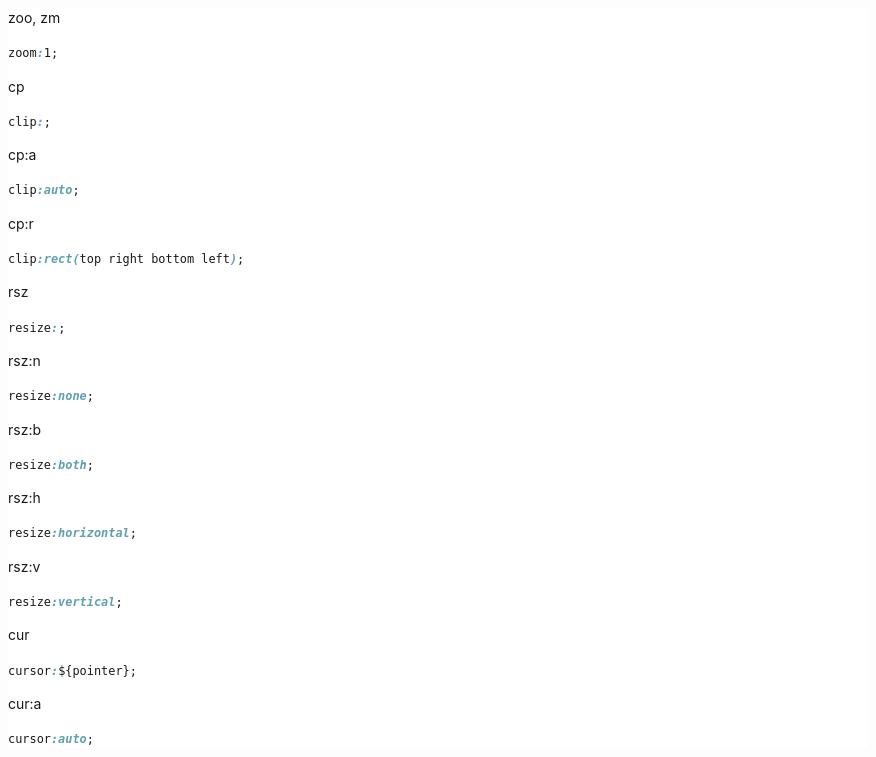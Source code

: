 zoo, zm

  ```css
  zoom:1;
  ```

cp

  ```css
  clip:;
  ```

cp:a

  ```css
  clip:auto;
  ```

cp:r

  ```css
  clip:rect(top right bottom left);
  ```

rsz

  ```css
  resize:;
  ```

rsz:n

  ```css
  resize:none;
  ```

rsz:b

  ```css
  resize:both;
  ```

rsz:h

  ```css
  resize:horizontal;
  ```

rsz:v

  ```css
  resize:vertical;
  ```

cur

  ```css
  cursor:${pointer};
  ```

cur:a

  ```css
  cursor:auto;
  ```
